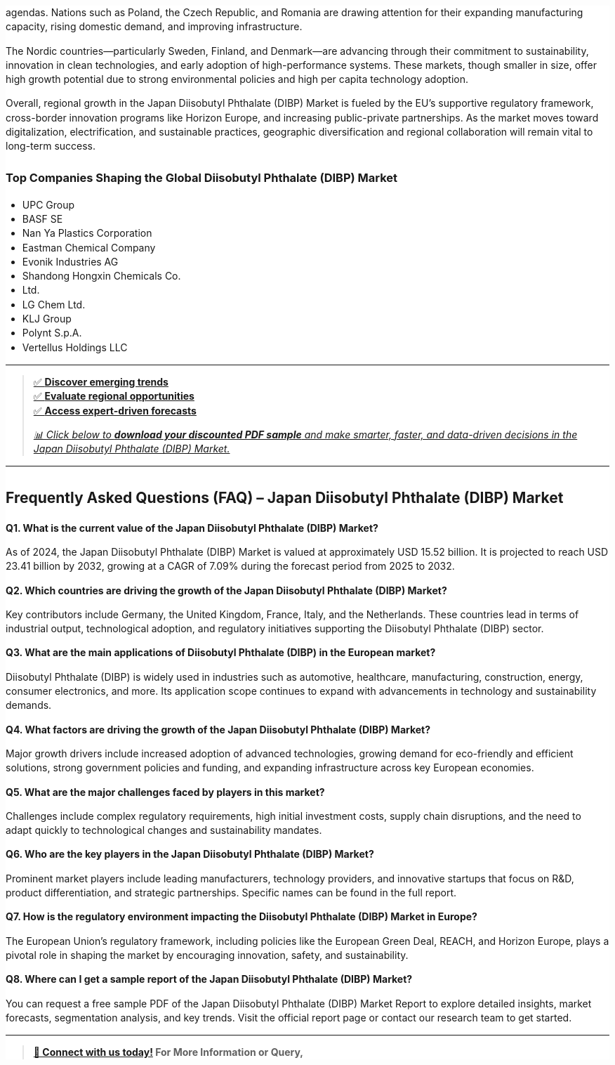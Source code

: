agendas. Nations such as Poland, the Czech Republic, and Romania are drawing attention for their expanding manufacturing capacity, rising domestic demand, and improving infrastructure.</p><p>The Nordic countries&mdash;particularly Sweden, Finland, and Denmark&mdash;are advancing through their commitment to sustainability, innovation in clean technologies, and early adoption of high-performance systems. These markets, though smaller in size, offer high growth potential due to strong environmental policies and high per capita technology adoption.</p><p>Overall, regional growth in the Japan Diisobutyl Phthalate (DIBP) Market is fueled by the EU&rsquo;s supportive regulatory framework, cross-border innovation programs like Horizon Europe, and increasing public-private partnerships. As the market moves toward digitalization, electrification, and sustainable practices, geographic diversification and regional collaboration will remain vital to long-term success.</p><p><h3>Top Companies Shaping the Global Diisobutyl Phthalate (DIBP) Market </h3><ul><li>UPC Group</li><li>BASF SE</li><li>Nan Ya Plastics Corporation</li><li>Eastman Chemical Company</li><li>Evonik Industries AG</li><li>Shandong Hongxin Chemicals Co.</li><li>Ltd.</li><li>LG Chem Ltd.</li><li>KLJ Group</li><li>Polynt S.p.A.</li><li>Vertellus Holdings LLC</li></ul></p><hr /><blockquote><p><a href="https://www.marketresearchintellect.com/ask-for-discount/?rid=955168&amp;amp;utm_source=Github-JP&amp;amp;utm_medium=828">✅ <strong data-start="617" data-end="645">Discover emerging trends</strong></a><br data-start="645" data-end="648" /><a href="https://www.marketresearchintellect.com/ask-for-discount/?rid=955168&amp;amp;utm_source=Github-JP&amp;amp;utm_medium=828"> ✅ <strong data-start="650" data-end="685">Evaluate regional opportunities</strong></a><br data-start="685" data-end="688" /><a href="https://www.marketresearchintellect.com/ask-for-discount/?rid=955168&amp;amp;utm_source=Github-JP&amp;amp;utm_medium=828"> ✅ <strong data-start="690" data-end="724">Access expert-driven forecasts</strong></a></p><p class="" data-start="728" data-end="864"><em><a href="https://www.marketresearchintellect.com/ask-for-discount/?rid=955168&amp;amp;utm_source=Github-JP&amp;amp;utm_medium=828">📊 Click below to <strong data-start="746" data-end="785">download your discounted PDF sample</strong> and make smarter, faster, and data-driven decisions in the Japan Diisobutyl Phthalate (DIBP) Market.</a></em></p></blockquote><hr /><h2>Frequently Asked Questions (FAQ) &ndash; Japan Diisobutyl Phthalate (DIBP) Market</h2><p><strong>Q1. What is the current value of the Japan Diisobutyl Phthalate (DIBP) Market?</strong></p><p>As of 2024, the Japan Diisobutyl Phthalate (DIBP) Market is valued at approximately USD 15.52 billion. It is projected to reach USD 23.41 billion by 2032, growing at a CAGR of 7.09% during the forecast period from 2025 to 2032.</p><p><strong>Q2. Which countries are driving the growth of the Japan Diisobutyl Phthalate (DIBP) Market?</strong></p><p>Key contributors include Germany, the United Kingdom, France, Italy, and the Netherlands. These countries lead in terms of industrial output, technological adoption, and regulatory initiatives supporting the Diisobutyl Phthalate (DIBP) sector.</p><p><strong>Q3. What are the main applications of Diisobutyl Phthalate (DIBP) in the European market?</strong></p><p>Diisobutyl Phthalate (DIBP) is widely used in industries such as automotive, healthcare, manufacturing, construction, energy, consumer electronics, and more. Its application scope continues to expand with advancements in technology and sustainability demands.</p><p><strong>Q4. What factors are driving the growth of the Japan Diisobutyl Phthalate (DIBP) Market?</strong></p><p>Major growth drivers include increased adoption of advanced technologies, growing demand for eco-friendly and efficient solutions, strong government policies and funding, and expanding infrastructure across key European economies.</p><p><strong>Q5. What are the major challenges faced by players in this market?</strong></p><p>Challenges include complex regulatory requirements, high initial investment costs, supply chain disruptions, and the need to adapt quickly to technological changes and sustainability mandates.</p><p><strong>Q6. Who are the key players in the Japan Diisobutyl Phthalate (DIBP) Market?</strong></p><p>Prominent market players include leading manufacturers, technology providers, and innovative startups that focus on R&amp;D, product differentiation, and strategic partnerships. Specific names can be found in the full report.</p><p><strong>Q7. How is the regulatory environment impacting the Diisobutyl Phthalate (DIBP) Market in Europe?</strong></p><p>The European Union&rsquo;s regulatory framework, including policies like the European Green Deal, REACH, and Horizon Europe, plays a pivotal role in shaping the market by encouraging innovation, safety, and sustainability.</p><p><strong>Q8. Where can I get a sample report of the Japan Diisobutyl Phthalate (DIBP) Market?</strong></p><p>You can request a free sample PDF of the Japan Diisobutyl Phthalate (DIBP) Market Report to explore detailed insights, market forecasts, segmentation analysis, and key trends. Visit the official report page or contact our research team to get started.</p><hr /><blockquote><p><span class="font-[700]"><strong><a href="https://www.marketresearchintellect.com/product/global-diisobutyl-phthalate-dibp-market/?utm_source=Linkedin&utm_medium=828">📩 Connect with us today!</a> For More Information or Query,